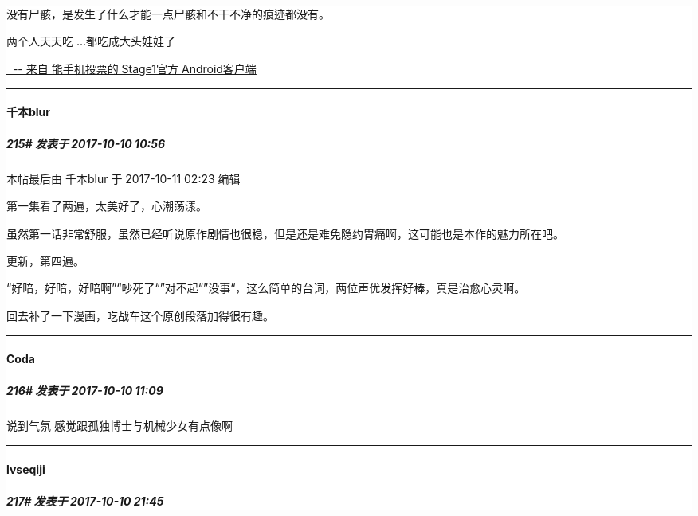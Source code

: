 
没有尸骸，是发生了什么才能一点尸骸和不干不净的痕迹都没有。


两个人天天吃 ...</blockquote>都吃成大头娃娃了

[  -- 来自 能手机投票的 Stage1官方 Android客户端](https://www.coolapk.com/apk/140634)







*****

####  千本blur  
##### 215#       发表于 2017-10-10 10:56



 本帖最后由 千本blur 于 2017-10-11 02:23 编辑 

第一集看了两遍，太美好了，心潮荡漾。


虽然第一话非常舒服，虽然已经听说原作剧情也很稳，但是还是难免隐约胃痛啊，这可能也是本作的魅力所在吧。


更新，第四遍。


“好暗，好暗，好暗啊”“吵死了“”对不起“”没事“，这么简单的台词，两位声优发挥好棒，真是治愈心灵啊。


回去补了一下漫画，吃战车这个原创段落加得很有趣。







*****

####  Coda  
##### 216#       发表于 2017-10-10 11:09




说到气氛 感觉跟孤独博士与机械少女有点像啊 







*****

####  lvseqiji  
##### 217#       发表于 2017-10-10 21:45




